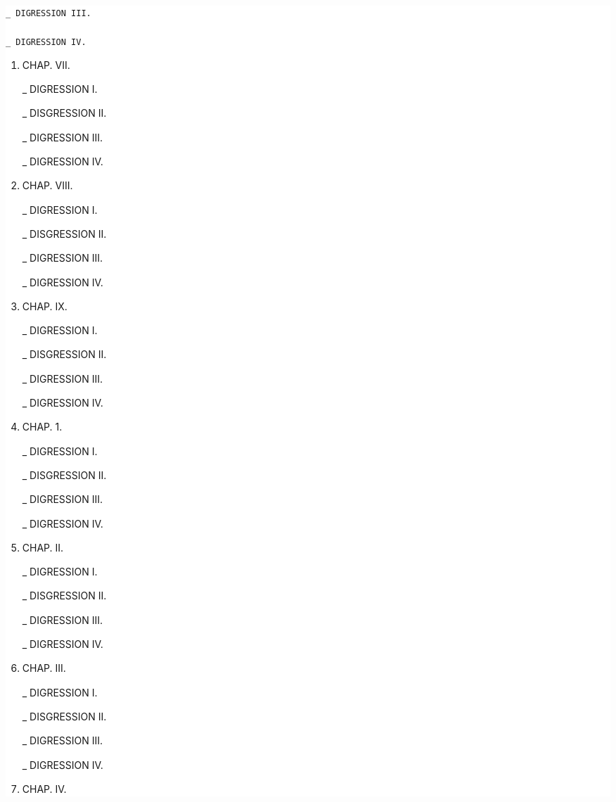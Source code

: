     _ DIGRESSION III.

    _ DIGRESSION IV.

1. CHAP. VII.

    _ DIGRESSION I.

    _ DISGRESSION II.

    _ DIGRESSION III.

    _ DIGRESSION IV.

1. CHAP. VIII.

    _ DIGRESSION I.

    _ DISGRESSION II.

    _ DIGRESSION III.

    _ DIGRESSION IV.

1. CHAP. IX.

    _ DIGRESSION I.

    _ DISGRESSION II.

    _ DIGRESSION III.

    _ DIGRESSION IV.

1. CHAP. 1.

    _ DIGRESSION I.

    _ DISGRESSION II.

    _ DIGRESSION III.

    _ DIGRESSION IV.

1. CHAP. II.

    _ DIGRESSION I.

    _ DISGRESSION II.

    _ DIGRESSION III.

    _ DIGRESSION IV.

1. CHAP. III.

    _ DIGRESSION I.

    _ DISGRESSION II.

    _ DIGRESSION III.

    _ DIGRESSION IV.

1. CHAP. IV.

